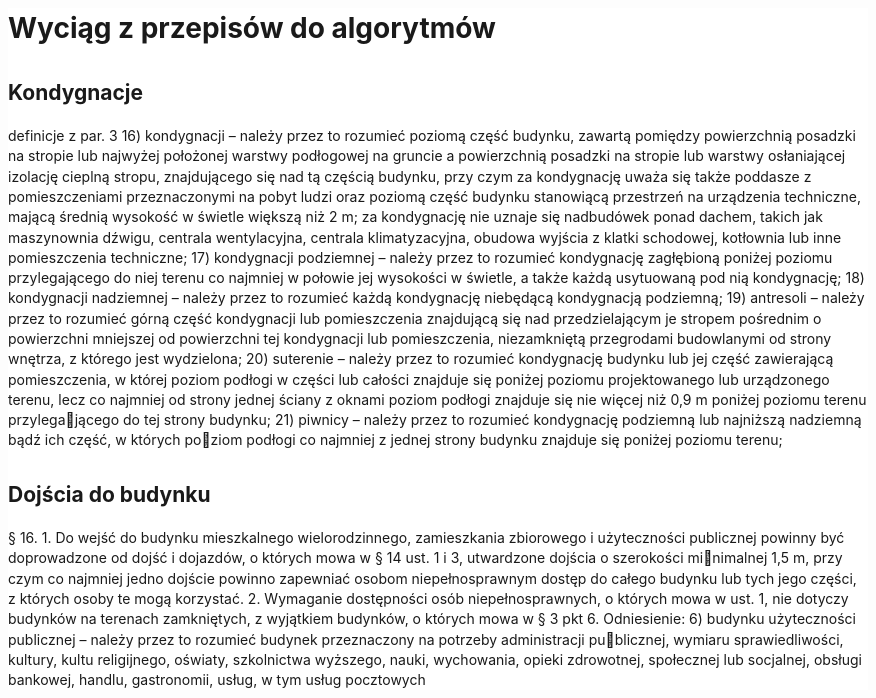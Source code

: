 # Wyciąg z przepisów do algorytmów

## Kondygnacje

definicje z par. 3
16) kondygnacji – należy przez to rozumieć poziomą część budynku, zawartą pomiędzy powierzchnią posadzki na stropie 
lub najwyżej położonej warstwy podłogowej na gruncie a powierzchnią posadzki na stropie lub warstwy osłaniającej 
izolację cieplną stropu, znajdującego się nad tą częścią budynku, przy czym za kondygnację uważa się także poddasze 
z pomieszczeniami przeznaczonymi na pobyt ludzi oraz poziomą część budynku stanowiącą przestrzeń na urządzenia 
techniczne, mającą średnią wysokość w świetle większą niż 2 m; za kondygnację nie uznaje się nadbudówek ponad 
dachem, takich jak maszynownia dźwigu, centrala wentylacyjna, centrala klimatyzacyjna, obudowa wyjścia z klatki 
schodowej, kotłownia lub inne pomieszczenia techniczne; 
17) kondygnacji podziemnej – należy przez to rozumieć kondygnację zagłębioną poniżej poziomu przylegającego do niej 
terenu co najmniej w połowie jej wysokości w świetle, a także każdą usytuowaną pod nią kondygnację; 
18) kondygnacji nadziemnej – należy przez to rozumieć każdą kondygnację niebędącą kondygnacją podziemną; 
19) antresoli – należy przez to rozumieć górną część kondygnacji lub pomieszczenia znajdującą się nad przedzielającym 
je stropem pośrednim o powierzchni mniejszej od powierzchni tej kondygnacji lub pomieszczenia, niezamkniętą 
przegrodami budowlanymi od strony wnętrza, z którego jest wydzielona; 
20) suterenie – należy przez to rozumieć kondygnację budynku lub jej część zawierającą pomieszczenia, w której poziom 
podłogi w części lub całości znajduje się poniżej poziomu projektowanego lub urządzonego terenu, lecz co najmniej 
od strony jednej ściany z oknami poziom podłogi znajduje się nie więcej niż 0,9 m poniżej poziomu terenu przylegającego do tej strony budynku; 
21) piwnicy – należy przez to rozumieć kondygnację podziemną lub najniższą nadziemną bądź ich część, w których poziom podłogi co najmniej z jednej strony budynku znajduje się poniżej poziomu terenu; 

## Dojścia do budynku

§ 16. 1. Do wejść do budynku mieszkalnego wielorodzinnego, zamieszkania zbiorowego i użyteczności publicznej 
powinny być doprowadzone od dojść i dojazdów, o których mowa w § 14 ust. 1 i 3, utwardzone dojścia o szerokości minimalnej 1,5 m, przy czym co najmniej jedno dojście powinno zapewniać osobom niepełnosprawnym dostęp do całego 
budynku lub tych jego części, z których osoby te mogą korzystać. 
2. Wymaganie dostępności osób niepełnosprawnych, o których mowa w ust. 1, nie dotyczy budynków na terenach 
zamkniętych, z wyjątkiem budynków, o których mowa w § 3 pkt 6.
Odniesienie:
6) budynku użyteczności publicznej – należy przez to rozumieć budynek przeznaczony na potrzeby administracji publicznej, wymiaru sprawiedliwości, kultury, kultu religijnego, oświaty, szkolnictwa wyższego, nauki, wychowania, 
opieki zdrowotnej, społecznej lub socjalnej, obsługi bankowej, handlu, gastronomii, usług, w tym usług pocztowych 
